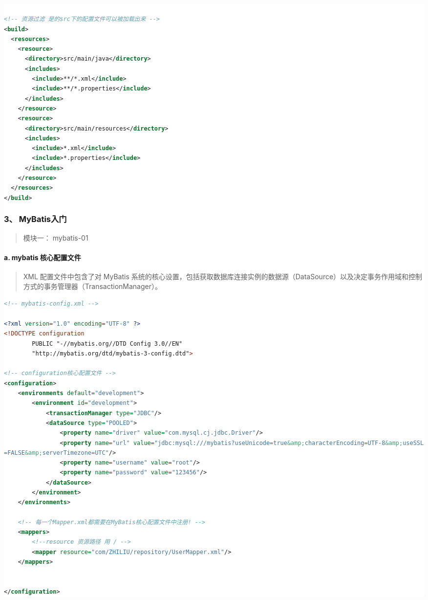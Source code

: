 ```xml

<!-- 资源过滤 是的src下的配置文件可以被加载出来 -->
<build>
  <resources>
    <resource>
      <directory>src/main/java</directory>
      <includes>
        <include>**/*.xml</include>
        <include>**/*.properties</include>
      </includes>
    </resource>
    <resource>
      <directory>src/main/resources</directory>
      <includes>
        <include>*.xml</include>
        <include>*.properties</include>
      </includes>
    </resource>
  </resources>
</build>
```



### 3、 MyBatis入门

>模块一： mybatis-01

#### a. mybatis 核心配置文件

>XML 配置文件中包含了对 MyBatis 系统的核心设置，包括获取数据库连接实例的数据源（DataSource）以及决定事务作用域和控制方式的事务管理器（TransactionManager）。

```xml
<!-- mybatis-config.xml -->

<?xml version="1.0" encoding="UTF-8" ?>
<!DOCTYPE configuration
        PUBLIC "-//mybatis.org//DTD Config 3.0//EN"
        "http://mybatis.org/dtd/mybatis-3-config.dtd">

<!-- configuration核心配置文件 -->
<configuration>
    <environments default="development">
        <environment id="development">
            <transactionManager type="JDBC"/>
            <dataSource type="POOLED">
                <property name="driver" value="com.mysql.cj.jdbc.Driver"/>
                <property name="url" value="jdbc:mysql:///mybatis?useUnicode=true&amp;characterEncoding=UTF-8&amp;useSSL=FALSE&amp;serverTimezone=UTC"/>
                <property name="username" value="root"/>
                <property name="password" value="123456"/>
            </dataSource>
        </environment>
    </environments>

    <!-- 每一个Mapper.xml都需要在MyBatis核心配置文件中注册! -->
    <mappers>
      	<!--resource 资源路径 用 / -->
        <mapper resource="com/ZHILIU/repository/UserMapper.xml"/>
    </mappers>


</configuration>
```
